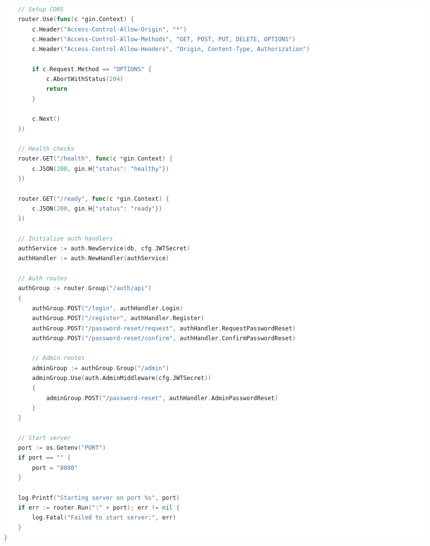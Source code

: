 ```go
    // Setup CORS
    router.Use(func(c *gin.Context) {
        c.Header("Access-Control-Allow-Origin", "*")
        c.Header("Access-Control-Allow-Methods", "GET, POST, PUT, DELETE, OPTIONS")
        c.Header("Access-Control-Allow-Headers", "Origin, Content-Type, Authorization")
        
        if c.Request.Method == "OPTIONS" {
            c.AbortWithStatus(204)
            return
        }
        
        c.Next()
    })

    // Health checks
    router.GET("/health", func(c *gin.Context) {
        c.JSON(200, gin.H{"status": "healthy"})
    })

    router.GET("/ready", func(c *gin.Context) {
        c.JSON(200, gin.H{"status": "ready"})
    })

    // Initialize auth handlers
    authService := auth.NewService(db, cfg.JWTSecret)
    authHandler := auth.NewHandler(authService)

    // Auth routes
    authGroup := router.Group("/auth/api")
    {
        authGroup.POST("/login", authHandler.Login)
        authGroup.POST("/register", authHandler.Register)
        authGroup.POST("/password-reset/request", authHandler.RequestPasswordReset)
        authGroup.POST("/password-reset/confirm", authHandler.ConfirmPasswordReset)
        
        // Admin routes
        adminGroup := authGroup.Group("/admin")
        adminGroup.Use(auth.AdminMiddleware(cfg.JWTSecret))
        {
            adminGroup.POST("/password-reset", authHandler.AdminPasswordReset)
        }
    }

    // Start server
    port := os.Getenv("PORT")
    if port == "" {
        port = "8080"
    }

    log.Printf("Starting server on port %s", port)
    if err := router.Run(":" + port); err != nil {
        log.Fatal("Failed to start server:", err)
    }
}
```
